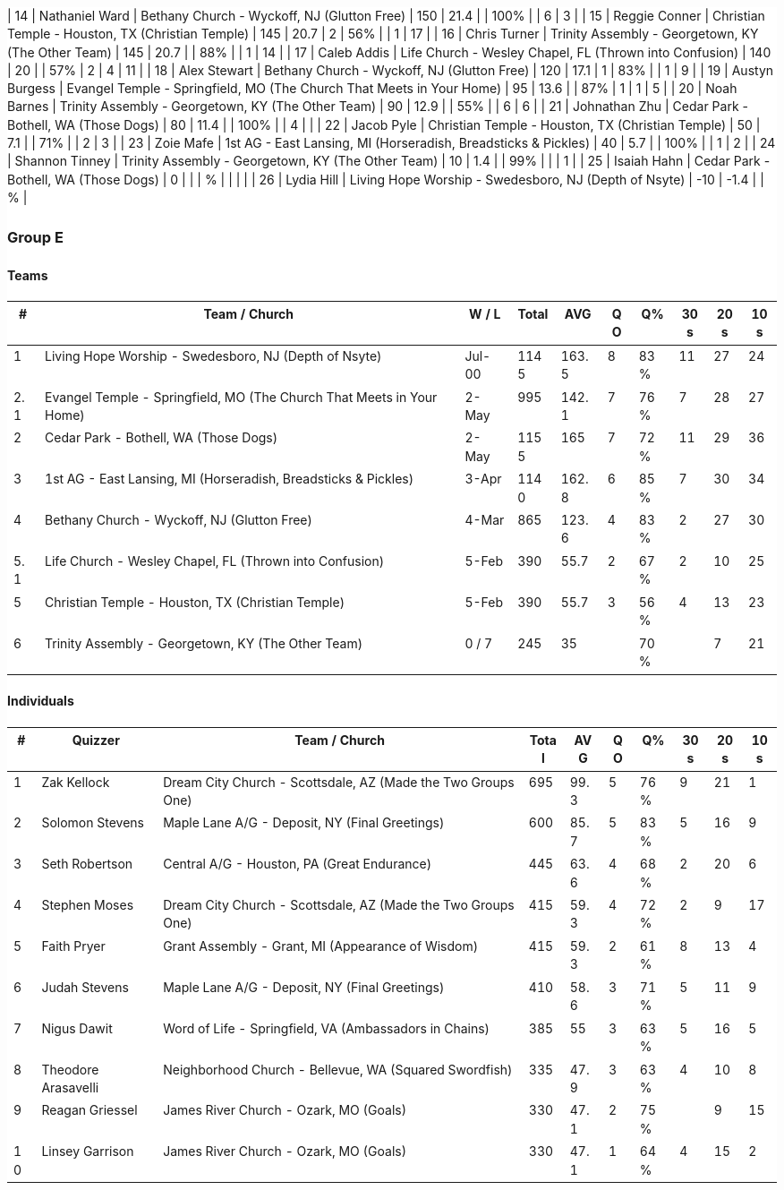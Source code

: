 | 14 | Nathaniel Ward     | Bethany Church - Wyckoff, NJ (Glutton Free)                           | 150       | 21.4    |    | 100% |     | 6   | 3   |
| 15 | Reggie Conner      | Christian Temple - Houston, TX (Christian Temple)                     | 145       | 20.7    | 2  | 56%  |     | 1   | 17  |
| 16 | Chris Turner       | Trinity Assembly - Georgetown, KY (The Other Team)                    | 145       | 20.7    |    | 88%  |     | 1   | 14  |
| 17 | Caleb Addis        | Life Church - Wesley Chapel, FL (Thrown into Confusion)               | 140       | 20      |    | 57%  | 2   | 4   | 11  |
| 18 | Alex Stewart       | Bethany Church - Wyckoff, NJ (Glutton Free)                           | 120       | 17.1    | 1  | 83%  |     | 1   | 9   |
| 19 | Austyn Burgess     | Evangel Temple - Springfield, MO (The Church That Meets in Your Home) | 95        | 13.6    |    | 87%  | 1   | 1   | 5   |
| 20 | Noah Barnes        | Trinity Assembly - Georgetown, KY (The Other Team)                    | 90        | 12.9    |    | 55%  |     | 6   | 6   |
| 21 | Johnathan Zhu      | Cedar Park - Bothell, WA (Those Dogs)                                 | 80        | 11.4    |    | 100% |     | 4   |     |
| 22 | Jacob Pyle         | Christian Temple - Houston, TX (Christian Temple)                     | 50        | 7.1     |    | 71%  |     | 2   | 3   |
| 23 | Zoie Mafe          | 1st AG - East Lansing, MI (Horseradish, Breadsticks & Pickles)        | 40        | 5.7     |    | 100% |     | 1   | 2   |
| 24 | Shannon Tinney     | Trinity Assembly - Georgetown, KY (The Other Team)                    | 10        | 1.4     |    | 99%  |     |     | 1   |
| 25 | Isaiah Hahn        | Cedar Park - Bothell, WA (Those Dogs)                                 | 0         |         |    | %    |     |     |     |
| 26 | Lydia Hill         | Living Hope Worship - Swedesboro, NJ (Depth of Nsyte)                 | -10       | -1.4    |    | %    |

### Group E

#### Teams

| #   | Team / Church                                                         | W / L  |   Total   |   AVG   | QO | Q%  | 30s | 20s | 10s |
|-----|-----------------------------------------------------------------------|--------|-----------|---------|----|-----|-----|-----|-----|
| 1   | Living Hope Worship - Swedesboro, NJ (Depth of Nsyte)                 | Jul-00 | 1145      | 163.5   | 8  | 83% | 11  | 27  | 24  |
| 2.1 | Evangel Temple - Springfield, MO (The Church That Meets in Your Home) | 2-May  | 995       | 142.1   | 7  | 76% | 7   | 28  | 27  |
| 2   | Cedar Park - Bothell, WA (Those Dogs)                                 | 2-May  | 1155      | 165     | 7  | 72% | 11  | 29  | 36  |
| 3   | 1st AG - East Lansing, MI (Horseradish, Breadsticks & Pickles)        | 3-Apr  | 1140      | 162.8   | 6  | 85% | 7   | 30  | 34  |
| 4   | Bethany Church - Wyckoff, NJ (Glutton Free)                           | 4-Mar  | 865       | 123.6   | 4  | 83% | 2   | 27  | 30  |
| 5.1 | Life Church - Wesley Chapel, FL (Thrown into Confusion)               | 5-Feb  | 390       | 55.7    | 2  | 67% | 2   | 10  | 25  |
| 5   | Christian Temple - Houston, TX (Christian Temple)                     | 5-Feb  | 390       | 55.7    | 3  | 56% | 4   | 13  | 23  |
| 6   | Trinity Assembly - Georgetown, KY (The Other Team)                    | 0 / 7  | 245       | 35      |    | 70% |     | 7   | 21  |

#### Individuals

| #   | Quizzer              | Team / Church                                                |   Total   |   AVG   | QO | Q%   | 30s | 20s | 10s |
|-----|----------------------|--------------------------------------------------------------|-----------|---------|----|------|-----|-----|-----|
| 1   | Zak Kellock          | Dream City Church - Scottsdale, AZ (Made the Two Groups One) | 695       | 99.3    | 5  | 76%  | 9   | 21  | 1   |
| 2   | Solomon Stevens      | Maple Lane A/G - Deposit, NY (Final Greetings)               | 600       | 85.7    | 5  | 83%  | 5   | 16  | 9   |
| 3   | Seth Robertson       | Central A/G - Houston, PA (Great Endurance)                  | 445       | 63.6    | 4  | 68%  | 2   | 20  | 6   |
| 4   | Stephen Moses        | Dream City Church - Scottsdale, AZ (Made the Two Groups One) | 415       | 59.3    | 4  | 72%  | 2   | 9   | 17  |
| 5   | Faith Pryer          | Grant Assembly - Grant, MI (Appearance of Wisdom)            | 415       | 59.3    | 2  | 61%  | 8   | 13  | 4   |
| 6   | Judah Stevens        | Maple Lane A/G - Deposit, NY (Final Greetings)               | 410       | 58.6    | 3  | 71%  | 5   | 11  | 9   |
| 7   | Nigus Dawit          | Word of Life - Springfield, VA (Ambassadors in Chains)       | 385       | 55      | 3  | 63%  | 5   | 16  | 5   |
| 8   | Theodore Arasavelli  | Neighborhood Church - Bellevue, WA (Squared Swordfish)       | 335       | 47.9    | 3  | 63%  | 4   | 10  | 8   |
| 9   | Reagan Griessel      | James River Church - Ozark, MO (Goals)                       | 330       | 47.1    | 2  | 75%  |     | 9   | 15  |
| 10  | Linsey Garrison      | James River Church - Ozark, MO (Goals)                       | 330       | 47.1    | 1  | 64%  | 4   | 15  | 2   |